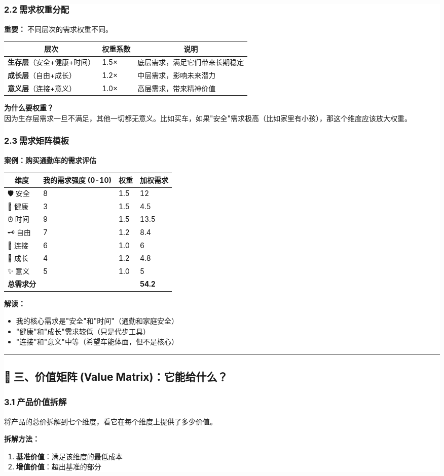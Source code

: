 ### 2.2 需求权重分配

**重要：** 不同层次的需求权重不同。

| 层次 | 权重系数 | 说明 |
|------|----------|------|
| **生存层**（安全+健康+时间） | 1.5× | 底层需求，满足它们带来长期稳定 |
| **成长层**（自由+成长） | 1.2× | 中层需求，影响未来潜力 |
| **意义层**（连接+意义） | 1.0× | 高层需求，带来精神价值 |

**为什么要权重？**  
因为生存层需求一旦不满足，其他一切都无意义。比如买车，如果"安全"需求极高（比如家里有小孩），那这个维度应该放大权重。

### 2.3 需求矩阵模板

**案例：购买通勤车的需求评估**

| 维度 | 我的需求强度 (0-10) | 权重 | 加权需求 |
|------|---------------------|------|----------|
| 🛡️ 安全 | 8 | 1.5 | 12 |
| 💪 健康 | 3 | 1.5 | 4.5 |
| ⏰ 时间 | 9 | 1.5 | 13.5 |
| 🗝️ 自由 | 7 | 1.2 | 8.4 |
| 🤝 连接 | 6 | 1.0 | 6 |
| 🌱 成长 | 4 | 1.2 | 4.8 |
| ✨ 意义 | 5 | 1.0 | 5 |
| **总需求分** |  |  | **54.2** |

**解读：**
- 我的核心需求是"安全"和"时间"（通勤和家庭安全）
- "健康"和"成长"需求较低（只是代步工具）
- "连接"和"意义"中等（希望车能体面，但不是核心）

---

## 💎 三、价值矩阵 (Value Matrix)：它能给什么？

### 3.1 产品价值拆解

将产品的总价拆解到七个维度，看它在每个维度上提供了多少价值。

**拆解方法：**

1. **基准价值**：满足该维度的最低成本
2. **增值价值**：超出基准的部分
